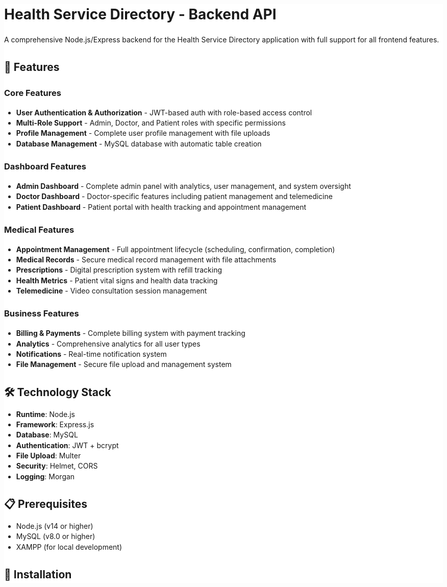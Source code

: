 # Health Service Directory - Backend API

A comprehensive Node.js/Express backend for the Health Service Directory application with full support for all frontend features.

## 🚀 Features

### Core Features
- **User Authentication & Authorization** - JWT-based auth with role-based access control
- **Multi-Role Support** - Admin, Doctor, and Patient roles with specific permissions
- **Profile Management** - Complete user profile management with file uploads
- **Database Management** - MySQL database with automatic table creation

### Dashboard Features
- **Admin Dashboard** - Complete admin panel with analytics, user management, and system oversight
- **Doctor Dashboard** - Doctor-specific features including patient management and telemedicine
- **Patient Dashboard** - Patient portal with health tracking and appointment management

### Medical Features
- **Appointment Management** - Full appointment lifecycle (scheduling, confirmation, completion)
- **Medical Records** - Secure medical record management with file attachments
- **Prescriptions** - Digital prescription system with refill tracking
- **Health Metrics** - Patient vital signs and health data tracking
- **Telemedicine** - Video consultation session management

### Business Features
- **Billing & Payments** - Complete billing system with payment tracking
- **Analytics** - Comprehensive analytics for all user types
- **Notifications** - Real-time notification system
- **File Management** - Secure file upload and management system

## 🛠️ Technology Stack

- **Runtime**: Node.js
- **Framework**: Express.js
- **Database**: MySQL
- **Authentication**: JWT + bcrypt
- **File Upload**: Multer
- **Security**: Helmet, CORS
- **Logging**: Morgan

## 📋 Prerequisites

- Node.js (v14 or higher)
- MySQL (v8.0 or higher)
- XAMPP (for local development)

## 🚀 Installation
